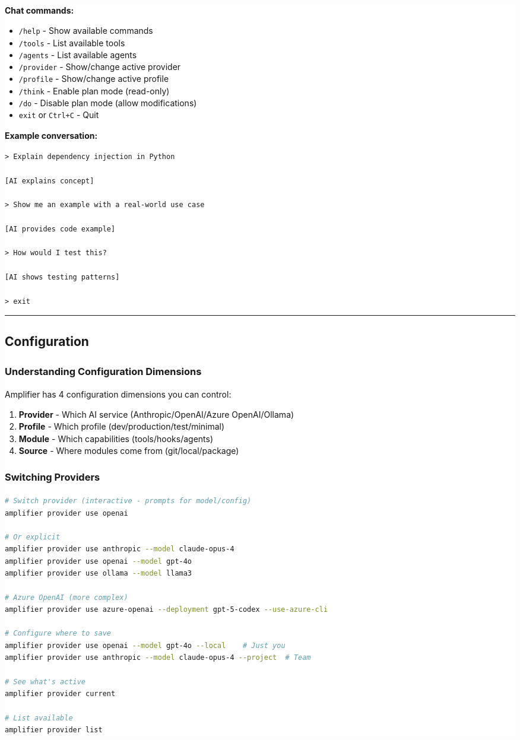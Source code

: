 **Chat commands:**

- `/help` - Show available commands
- `/tools` - List available tools
- `/agents` - List available agents
- `/provider` - Show/change active provider
- `/profile` - Show/change active profile
- `/think` - Enable plan mode (read-only)
- `/do` - Disable plan mode (allow modifications)
- `exit` or `Ctrl+C` - Quit

**Example conversation:**

```
> Explain dependency injection in Python

[AI explains concept]

> Show me an example with a real-world use case

[AI provides code example]

> How would I test this?

[AI shows testing patterns]

> exit
```

---

## Configuration

### Understanding Configuration Dimensions

Amplifier has 4 configuration dimensions you can control:

1. **Provider** - Which AI service (Anthropic/OpenAI/Azure OpenAI/Ollama)
2. **Profile** - Which profile (dev/production/test/minimal)
3. **Module** - Which capabilities (tools/hooks/agents)
4. **Source** - Where modules come from (git/local/package)

### Switching Providers

```bash
# Switch provider (interactive - prompts for model/config)
amplifier provider use openai

# Or explicit
amplifier provider use anthropic --model claude-opus-4
amplifier provider use openai --model gpt-4o
amplifier provider use ollama --model llama3

# Azure OpenAI (more complex)
amplifier provider use azure-openai --deployment gpt-5-codex --use-azure-cli

# Configure where to save
amplifier provider use openai --model gpt-4o --local    # Just you
amplifier provider use anthropic --model claude-opus-4 --project  # Team

# See what's active
amplifier provider current

# List available
amplifier provider list
```
